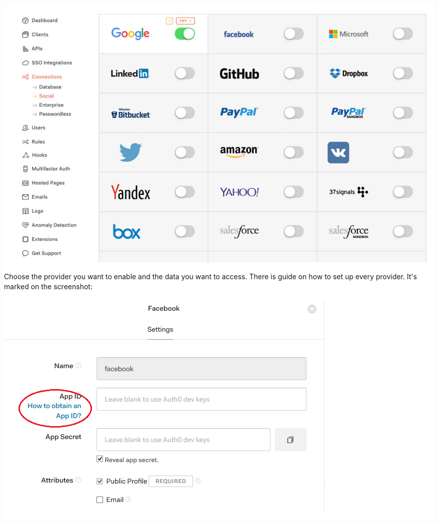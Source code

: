 ![](./img/auth0-social-connections.jpg)

 Choose the provider you want to enable and the data you want to access. There is guide on how to set up every provider. It's marked on the screenshot: 

![](./img/auth0Setup_7.png)
